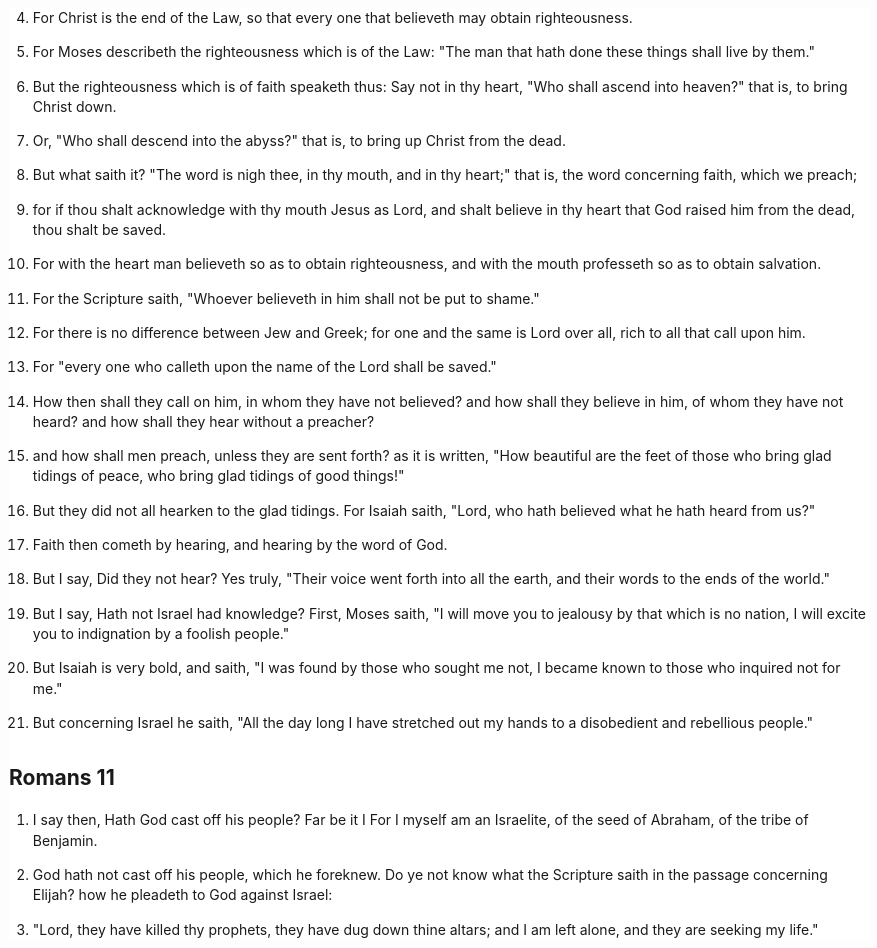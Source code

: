 4. For Christ is the end of the Law, so that every one that believeth may obtain righteousness.

5. For Moses describeth the righteousness which is of the Law: "The man that hath done these things shall live by them."

6. But the righteousness which is of faith speaketh thus: Say not in thy heart, "Who shall ascend into heaven?" that is, to bring Christ down.

7. Or, "Who shall descend into the abyss?" that is, to bring up Christ from the dead.

8. But what saith it? "The word is nigh thee, in thy mouth, and in thy heart;" that is, the word concerning faith, which we preach;

9. for if thou shalt acknowledge with thy mouth Jesus as Lord, and shalt believe in thy heart that God raised him from the dead, thou shalt be saved.

10. For with the heart man believeth so as to obtain righteousness, and with the mouth professeth so as to obtain salvation.

11. For the Scripture saith, "Whoever believeth in him shall not be put to shame."

12. For there is no difference between Jew and Greek; for one and the same is Lord over all, rich to all that call upon him.

13. For "every one who calleth upon the name of the Lord shall be saved."

14. How then shall they call on him, in whom they have not believed? and how shall they believe in him, of whom they have not heard? and how shall they hear without a preacher?

15. and how shall men preach, unless they are sent forth? as it is written, "How beautiful are the feet of those who bring glad tidings of peace, who bring glad tidings of good things!"

16. But they did not all hearken to the glad tidings. For Isaiah saith, "Lord, who hath believed what he hath heard from us?"

17. Faith then cometh by hearing, and hearing by the word of God.

18. But I say, Did they not hear? Yes truly, "Their voice went forth into all the earth, and their words to the ends of the world."

19. But I say, Hath not Israel had knowledge? First, Moses saith, "I will move you to jealousy by that which is no nation, I will excite you to indignation by a foolish people."

20. But Isaiah is very bold, and saith, "I was found by those who sought me not, I became known to those who inquired not for me."

21. But concerning Israel he saith, "All the day long I have stretched out my hands to a disobedient and rebellious people."

## Romans 11

1. I say then, Hath God cast off his people? Far be it I For I myself am an Israelite, of the seed of Abraham, of the tribe of Benjamin.

2. God hath not cast off his people, which he foreknew. Do ye not know what the Scripture saith in the passage concerning Elijah? how he pleadeth to God against Israel:

3. "Lord, they have killed thy prophets, they have dug down thine altars; and I am left alone, and they are seeking my life."
